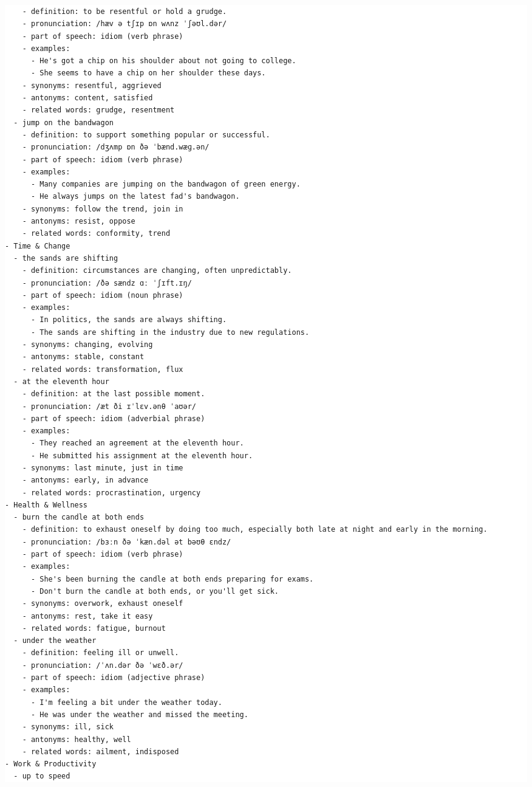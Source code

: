         - definition: to be resentful or hold a grudge.
        - pronunciation: /hæv ə tʃɪp ɒn wʌnz ˈʃəʊl.dər/
        - part of speech: idiom (verb phrase)
        - examples:
          - He's got a chip on his shoulder about not going to college.
          - She seems to have a chip on her shoulder these days.
        - synonyms: resentful, aggrieved
        - antonyms: content, satisfied
        - related words: grudge, resentment
      - jump on the bandwagon
        - definition: to support something popular or successful.
        - pronunciation: /dʒʌmp ɒn ðə ˈbænd.wæɡ.ən/
        - part of speech: idiom (verb phrase)
        - examples:
          - Many companies are jumping on the bandwagon of green energy.
          - He always jumps on the latest fad's bandwagon.
        - synonyms: follow the trend, join in
        - antonyms: resist, oppose
        - related words: conformity, trend
    - Time & Change
      - the sands are shifting
        - definition: circumstances are changing, often unpredictably.
        - pronunciation: /ðə sændz ɑː ˈʃɪft.ɪŋ/
        - part of speech: idiom (noun phrase)
        - examples:
          - In politics, the sands are always shifting.
          - The sands are shifting in the industry due to new regulations.
        - synonyms: changing, evolving
        - antonyms: stable, constant
        - related words: transformation, flux
      - at the eleventh hour
        - definition: at the last possible moment.
        - pronunciation: /æt ði ɪˈlɛv.ənθ ˈaʊər/
        - part of speech: idiom (adverbial phrase)
        - examples:
          - They reached an agreement at the eleventh hour.
          - He submitted his assignment at the eleventh hour.
        - synonyms: last minute, just in time
        - antonyms: early, in advance
        - related words: procrastination, urgency
    - Health & Wellness
      - burn the candle at both ends
        - definition: to exhaust oneself by doing too much, especially both late at night and early in the morning.
        - pronunciation: /bɜːn ðə ˈkæn.dəl ət bəʊθ ɛndz/
        - part of speech: idiom (verb phrase)
        - examples:
          - She's been burning the candle at both ends preparing for exams.
          - Don't burn the candle at both ends, or you'll get sick.
        - synonyms: overwork, exhaust oneself
        - antonyms: rest, take it easy
        - related words: fatigue, burnout
      - under the weather
        - definition: feeling ill or unwell.
        - pronunciation: /ˈʌn.dər ðə ˈwɛð.ər/
        - part of speech: idiom (adjective phrase)
        - examples:
          - I'm feeling a bit under the weather today.
          - He was under the weather and missed the meeting.
        - synonyms: ill, sick
        - antonyms: healthy, well
        - related words: ailment, indisposed
    - Work & Productivity
      - up to speed